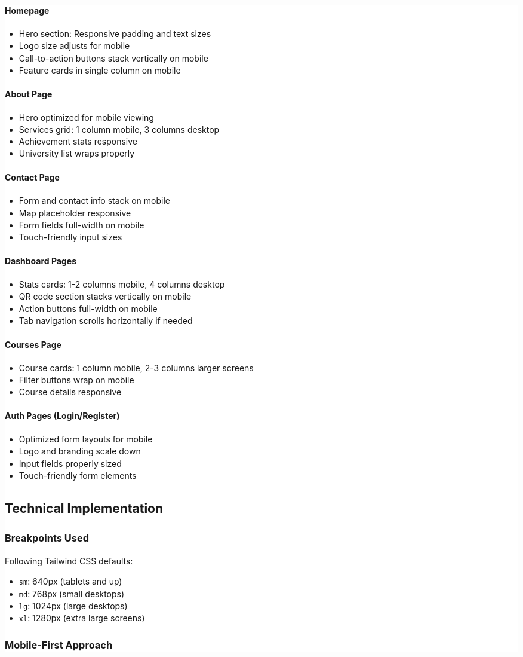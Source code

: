 #### Homepage

- Hero section: Responsive padding and text sizes
- Logo size adjusts for mobile
- Call-to-action buttons stack vertically on mobile
- Feature cards in single column on mobile

#### About Page

- Hero optimized for mobile viewing
- Services grid: 1 column mobile, 3 columns desktop
- Achievement stats responsive
- University list wraps properly

#### Contact Page

- Form and contact info stack on mobile
- Map placeholder responsive
- Form fields full-width on mobile
- Touch-friendly input sizes

#### Dashboard Pages

- Stats cards: 1-2 columns mobile, 4 columns desktop
- QR code section stacks vertically on mobile
- Action buttons full-width on mobile
- Tab navigation scrolls horizontally if needed

#### Courses Page

- Course cards: 1 column mobile, 2-3 columns larger screens
- Filter buttons wrap on mobile
- Course details responsive

#### Auth Pages (Login/Register)

- Optimized form layouts for mobile
- Logo and branding scale down
- Input fields properly sized
- Touch-friendly form elements

## Technical Implementation

### Breakpoints Used

Following Tailwind CSS defaults:

- `sm`: 640px (tablets and up)
- `md`: 768px (small desktops)
- `lg`: 1024px (large desktops)
- `xl`: 1280px (extra large screens)

### Mobile-First Approach
